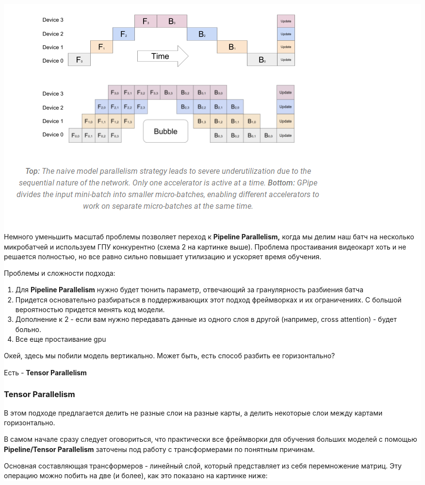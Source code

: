 ![Untitled](ZeRO%20Memory%20Optimizations/Untitled%203.png)

Немного уменьшить масштаб проблемы позволяет переход к **Pipeline Parallelism,** когда мы делим наш батч на несколько микробатчей и используем ГПУ конкурентно (схема 2 на картинке выше). Проблема простаивания видеокарт хоть и не решается полностью, но все равно сильно повышает утилизацию и ускоряет время обучения.

Проблемы и сложности подхода:

1. Для **Pipeline Parallelism** нужно будет тюнить параметр, отвечающий за гранулярность разбиения батча
2. Придется основательно разбираться в поддерживающих этот подход фреймворках и их ограничениях. С большой вероятностью придется менять код модели.
3. Дополнение к 2 - если вам нужно передавать данные из одного слоя в другой (например, cross attention) - будет больно.
4. Все еще простаивание gpu

Окей, здесь мы побили модель вертикально. Может быть, есть способ разбить ее горизонтально?

Есть - **Tensor Parallelism**

### Tensor Parallelism

В этом подходе предлагается делить не разные слои на разные карты, а делить некоторые слои между картами горизонтально.

В самом начале сразу следует оговориться, что практически все фреймворки для обучения больших моделей с помощью **Pipeline/Tensor Parallelism** заточены под работу с трансформерами по понятным причинам.

Основная составляющая трансформеров - линейный слой, который представляет из себя перемножение матриц. Эту операцию можно побить на две (и более), как это показано на картинке ниже:
